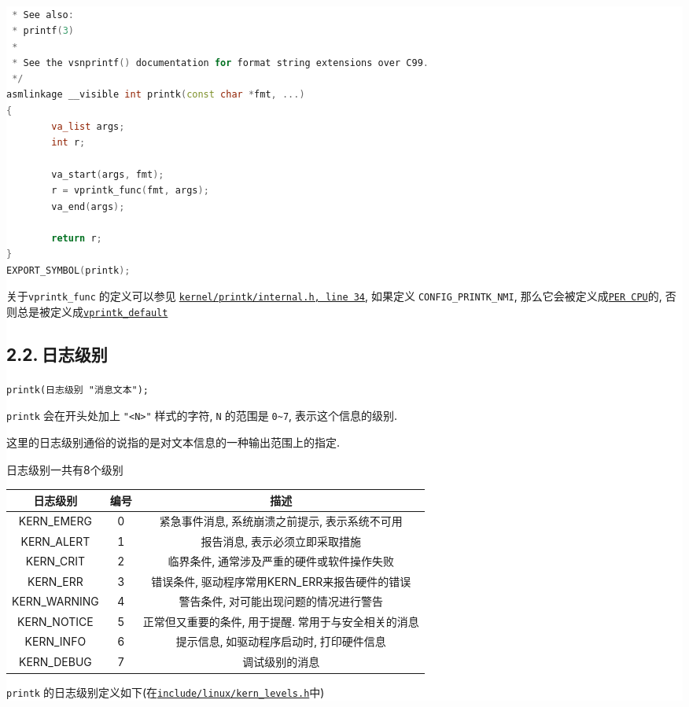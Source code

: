 ```cpp
 * See also:
 * printf(3)
 *
 * See the vsnprintf() documentation for format string extensions over C99.
 */
asmlinkage __visible int printk(const char *fmt, ...)
{
        va_list args;
        int r;

        va_start(args, fmt);
        r = vprintk_func(fmt, args);
        va_end(args);

        return r;
}
EXPORT_SYMBOL(printk);
```

关于`vprintk_func` 的定义可以参见 [`kernel/printk/internal.h, line 34`](http://lxr.free-electrons.com/source/kernel/printk/internal.h?v=4.10#L34), 如果定义 `CONFIG_PRINTK_NMI`, 那么它会被定义成[`PER CPU`](http://lxr.free-electrons.com/source/kernel/printk/internal.h?v=4.10#L34)的, 否则总是被定义成[`vprintk_default`](http://lxr.free-electrons.com/source/kernel/printk/printk.c?v=4.10#L1825)

## 2.2. 日志级别

`printk(日志级别 "消息文本");`

`printk` 会在开头处加上 `"<N>"` 样式的字符, `N` 的范围是 `0~7`, 表示这个信息的级别.

这里的日志级别通俗的说指的是对文本信息的一种输出范围上的指定.

日志级别一共有8个级别

| 日志级别 | 编号 | 描述 |
|:-------:|:---:|:---:|
| KERN_EMERG | 0 | 紧急事件消息, 系统崩溃之前提示, 表示系统不可用 |
| KERN_ALERT | 1 | 报告消息, 表示必须立即采取措施 |
| KERN_CRIT | 2 | 临界条件, 通常涉及严重的硬件或软件操作失败 |
| KERN_ERR | 3 | 错误条件, 驱动程序常用KERN_ERR来报告硬件的错误 |
| KERN_WARNING | 4 | 警告条件, 对可能出现问题的情况进行警告 |
| KERN_NOTICE | 5 | 正常但又重要的条件, 用于提醒. 常用于与安全相关的消息 |
| KERN_INFO | 6 | 提示信息, 如驱动程序启动时, 打印硬件信息 |
| KERN_DEBUG | 7 | 调试级别的消息 |

`printk` 的日志级别定义如下(在[`include/linux/kern_levels.h`](http://lxr.free-electrons.com/source/include/linux/kern_levels.h?v=4.10#L13)中)
